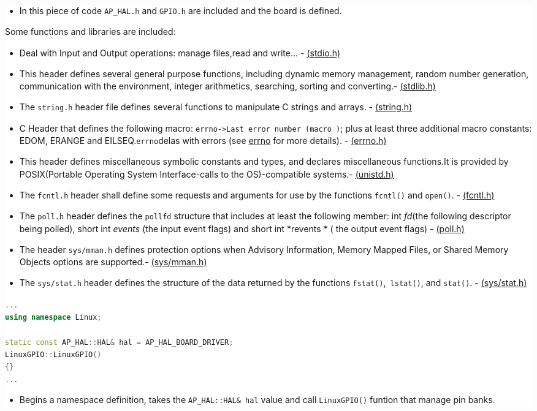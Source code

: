 ```cpp
```
- In this piece of code `AP_HAL.h` and `GPIO.h` are included and the board is defined.

Some functions and libraries are included:

+  Deal with Input and Output operations: manage files,read and write... - [ (stdio.h)](http://www.cplusplus.com/reference/cstdio/)


+ This header defines several general purpose functions, including dynamic memory management, random number generation, communication with the environment, integer arithmetics, searching, sorting and converting.- [(stdlib.h)](http://www.cplusplus.com/reference/cstdlib/?kw=stdlib.h)


+  The `string.h` header file defines several functions to manipulate C strings and arrays. - [(string.h)](http://www.cplusplus.com/reference/cstring/)


+ C Header that defines the following macro:
`errno->Last error number (macro )`; plus at least three additional macro constants: EDOM, ERANGE and EILSEQ.`errno`delas with errors (see [errno](http://www.cplusplus.com/reference/cerrno/errno/) for more details). - [(errno.h)](http://www.cplusplus.com/reference/cerrno/?kw=errno.h)


+  This header defines miscellaneous symbolic constants and types, and declares miscellaneous functions.It is provided by POSIX(Portable Operating System Interface-calls to the OS)-compatible systems.- [(unistd.h)](http://pubs.opengroup.org/onlinepubs/9699919799/basedefs/unistd.h.html)


+ The `fcntl.h` header shall define some requests and arguments for use by the functions `fcntl()` and `open()`. - [(fcntl.h)](http://pubs.opengroup.org/onlinepubs/009695399/basedefs/fcntl.h.html)



+ The `poll.h` header defines the `pollfd` structure that includes at least the following member:
int *fd*(the following descriptor being polled),
short int *events* (the input event flags) and
short int *revents * ( the output event flags) - [(poll.h)](http://pubs.opengroup.org/onlinepubs/7908799/xsh/poll.h.html)


+ The header `sys/mman.h` defines protection options when Advisory Information, Memory Mapped Files, or Shared Memory Objects options are supported.- [(sys/mman.h)](http://pubs.opengroup.org/onlinepubs/009695399/basedefs/sys/mman.h.html)


+ The `sys/stat.h` header defines the structure of the data returned by the functions `fstat()`,` lstat()`, and `stat()`. - [(sys/stat.h)](http://pubs.opengroup.org/onlinepubs/7908799/xsh/sysstat.h.html)

```cpp
...
using namespace Linux;

static const AP_HAL::HAL& hal = AP_HAL_BOARD_DRIVER;
LinuxGPIO::LinuxGPIO()
{}
...
```
- Begins a namespace definition, takes the `AP_HAL::HAL& hal` value and call `LinuxGPIO()` funtion that manage pin banks.
